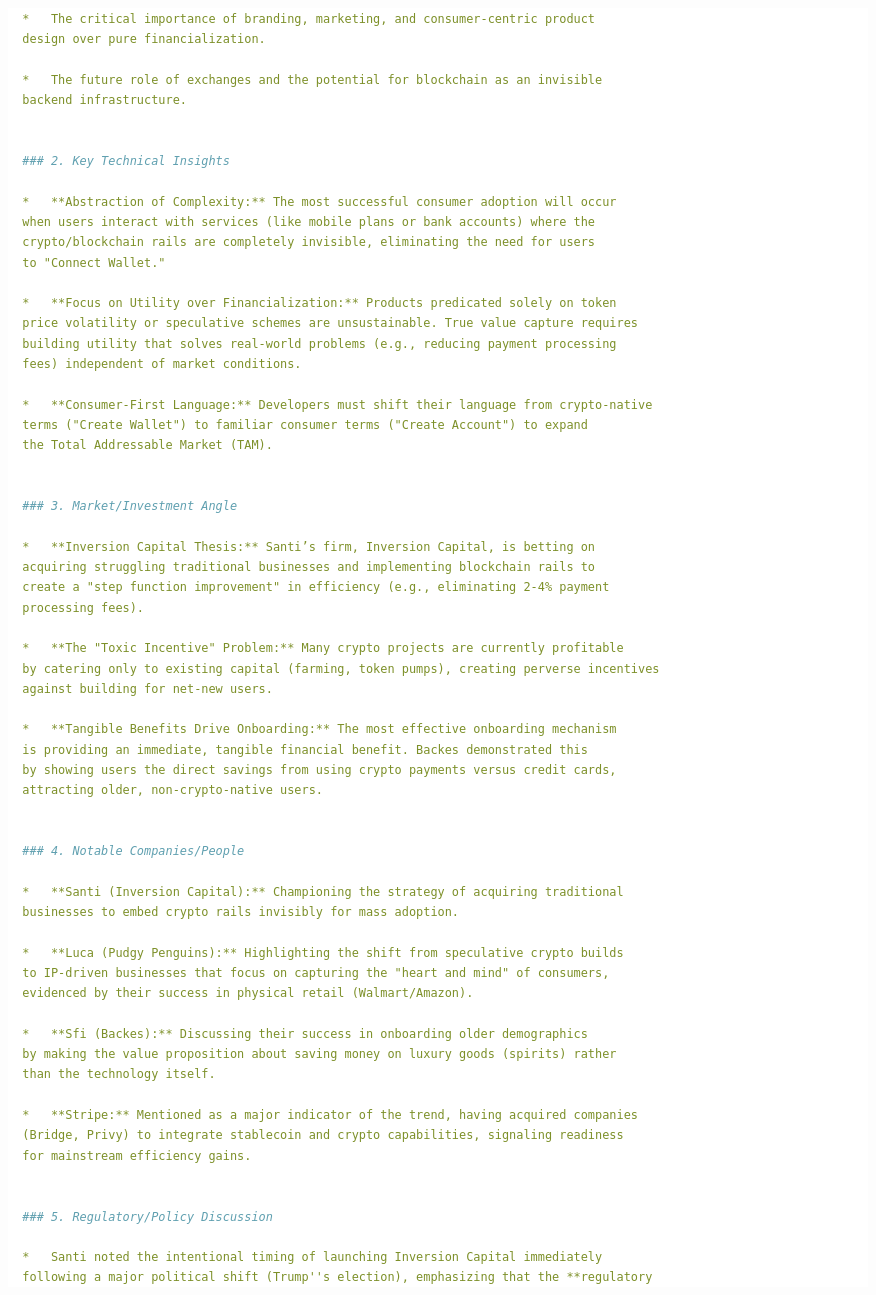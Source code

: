 ```yaml
  *   The critical importance of branding, marketing, and consumer-centric product
  design over pure financialization.

  *   The future role of exchanges and the potential for blockchain as an invisible
  backend infrastructure.


  ### 2. Key Technical Insights

  *   **Abstraction of Complexity:** The most successful consumer adoption will occur
  when users interact with services (like mobile plans or bank accounts) where the
  crypto/blockchain rails are completely invisible, eliminating the need for users
  to "Connect Wallet."

  *   **Focus on Utility over Financialization:** Products predicated solely on token
  price volatility or speculative schemes are unsustainable. True value capture requires
  building utility that solves real-world problems (e.g., reducing payment processing
  fees) independent of market conditions.

  *   **Consumer-First Language:** Developers must shift their language from crypto-native
  terms ("Create Wallet") to familiar consumer terms ("Create Account") to expand
  the Total Addressable Market (TAM).


  ### 3. Market/Investment Angle

  *   **Inversion Capital Thesis:** Santi’s firm, Inversion Capital, is betting on
  acquiring struggling traditional businesses and implementing blockchain rails to
  create a "step function improvement" in efficiency (e.g., eliminating 2-4% payment
  processing fees).

  *   **The "Toxic Incentive" Problem:** Many crypto projects are currently profitable
  by catering only to existing capital (farming, token pumps), creating perverse incentives
  against building for net-new users.

  *   **Tangible Benefits Drive Onboarding:** The most effective onboarding mechanism
  is providing an immediate, tangible financial benefit. Backes demonstrated this
  by showing users the direct savings from using crypto payments versus credit cards,
  attracting older, non-crypto-native users.


  ### 4. Notable Companies/People

  *   **Santi (Inversion Capital):** Championing the strategy of acquiring traditional
  businesses to embed crypto rails invisibly for mass adoption.

  *   **Luca (Pudgy Penguins):** Highlighting the shift from speculative crypto builds
  to IP-driven businesses that focus on capturing the "heart and mind" of consumers,
  evidenced by their success in physical retail (Walmart/Amazon).

  *   **Sfi (Backes):** Discussing their success in onboarding older demographics
  by making the value proposition about saving money on luxury goods (spirits) rather
  than the technology itself.

  *   **Stripe:** Mentioned as a major indicator of the trend, having acquired companies
  (Bridge, Privy) to integrate stablecoin and crypto capabilities, signaling readiness
  for mainstream efficiency gains.


  ### 5. Regulatory/Policy Discussion

  *   Santi noted the intentional timing of launching Inversion Capital immediately
  following a major political shift (Trump''s election), emphasizing that the **regulatory
```